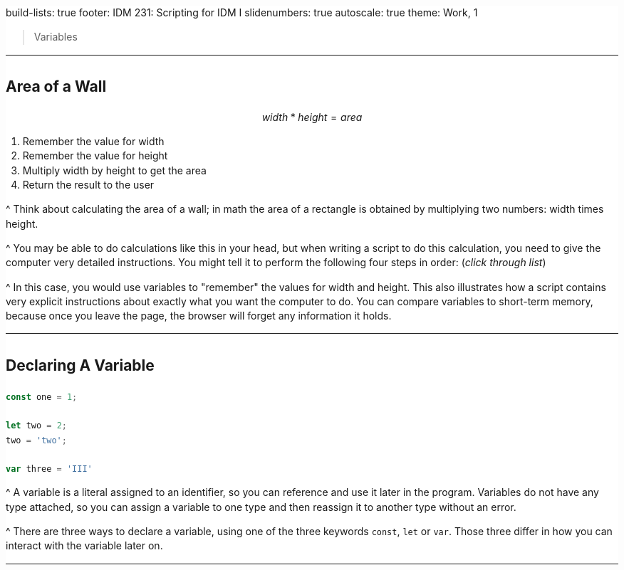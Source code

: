 build-lists: true
footer: IDM 231: Scripting for IDM I
slidenumbers: true
autoscale: true
theme: Work, 1

> Variables

---

## Area of a Wall

$$
width * height = area
$$

1. Remember the value for width
1. Remember the value for height
1. Multiply width by height to get the area
1. Return the result to the user

^ Think about calculating the area of a wall; in math the area of a rectangle is obtained by multiplying two numbers: width times height.

^ You may be able to do calculations like this in your head, but when writing a script to do this calculation, you need to give the computer very detailed instructions. You might tell it to perform the following four steps in order: (_click through list_)

^ In this case, you would use variables to "remember" the values for width and height. This also illustrates how a script contains very explicit instructions about exactly what you want the computer to do. You can compare variables to short-term memory, because once you leave the page, the browser will forget any information it holds.

---

## Declaring A Variable

```javascript
const one = 1;

let two = 2;
two = 'two';

var three = 'III'
```

^ A variable is a literal assigned to an identifier, so you can reference and use it later in the program. Variables do not have any type attached, so you can assign a variable to one type and then reassign it to another type without an error.

^ There are three ways to declare a variable, using one of the three keywords `const`, `let` or `var`. Those three differ in how you can interact with the variable later on.

---
